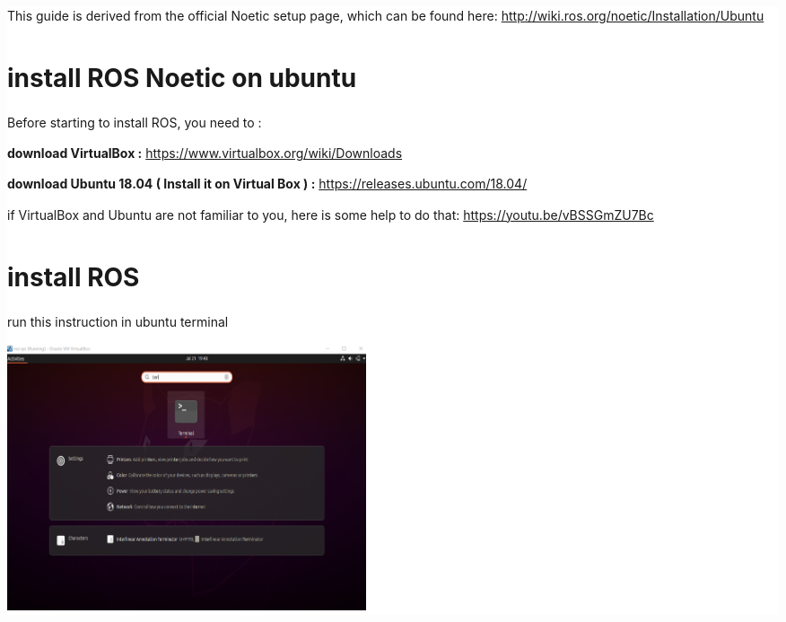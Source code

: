 This guide is derived from the official Noetic setup page, which can be found here: http://wiki.ros.org/noetic/Installation/Ubuntu

# install ROS Noetic on ubuntu

Before starting to install ROS, you need to :

 **download VirtualBox :**  https://www.virtualbox.org/wiki/Downloads 

 **download Ubuntu 18.04 ( Install it on Virtual Box ) :** https://releases.ubuntu.com/18.04/ 

if VirtualBox and Ubuntu are not familiar to you, here is some help to do that: https://youtu.be/vBSSGmZU7Bc

# install ROS 

run this instruction in ubuntu terminal

<p float="left">
  <img src="images/Picture10.png" width="400" / >